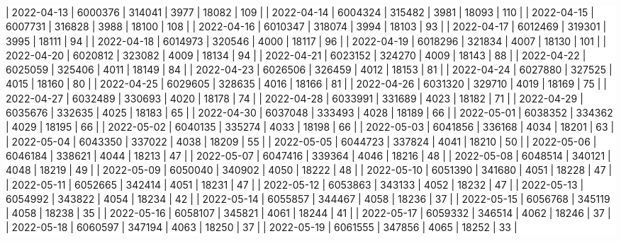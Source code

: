 | 2022-04-13 | 6000376 | 314041 | 3977 | 18082 | 109 |
| 2022-04-14 | 6004324 | 315482 | 3981 | 18093 | 110 |
| 2022-04-15 | 6007731 | 316828 | 3988 | 18100 | 108 |
| 2022-04-16 | 6010347 | 318074 | 3994 | 18103 | 93 |
| 2022-04-17 | 6012469 | 319301 | 3995 | 18111 | 94 |
| 2022-04-18 | 6014973 | 320546 | 4000 | 18117 | 96 |
| 2022-04-19 | 6018296 | 321834 | 4007 | 18130 | 101 |
| 2022-04-20 | 6020812 | 323082 | 4009 | 18134 | 94 |
| 2022-04-21 | 6023152 | 324270 | 4009 | 18143 | 88 |
| 2022-04-22 | 6025059 | 325406 | 4011 | 18149 | 84 |
| 2022-04-23 | 6026506 | 326459 | 4012 | 18153 | 81 |
| 2022-04-24 | 6027880 | 327525 | 4015 | 18160 | 80 |
| 2022-04-25 | 6029605 | 328635 | 4016 | 18166 | 81 |
| 2022-04-26 | 6031320 | 329710 | 4019 | 18169 | 75 |
| 2022-04-27 | 6032489 | 330693 | 4020 | 18178 | 74 |
| 2022-04-28 | 6033991 | 331689 | 4023 | 18182 | 71 |
| 2022-04-29 | 6035676 | 332635 | 4025 | 18183 | 65 |
| 2022-04-30 | 6037048 | 333493 | 4028 | 18189 | 66 |
| 2022-05-01 | 6038352 | 334362 | 4029 | 18195 | 66 |
| 2022-05-02 | 6040135 | 335274 | 4033 | 18198 | 66 |
| 2022-05-03 | 6041856 | 336168 | 4034 | 18201 | 63 |
| 2022-05-04 | 6043350 | 337022 | 4038 | 18209 | 55 |
| 2022-05-05 | 6044723 | 337824 | 4041 | 18210 | 50 |
| 2022-05-06 | 6046184 | 338621 | 4044 | 18213 | 47 |
| 2022-05-07 | 6047416 | 339364 | 4046 | 18216 | 48 |
| 2022-05-08 | 6048514 | 340121 | 4048 | 18219 | 49 |
| 2022-05-09 | 6050040 | 340902 | 4050 | 18222 | 48 |
| 2022-05-10 | 6051390 | 341680 | 4051 | 18228 | 47 |
| 2022-05-11 | 6052665 | 342414 | 4051 | 18231 | 47 |
| 2022-05-12 | 6053863 | 343133 | 4052 | 18232 | 47 |
| 2022-05-13 | 6054992 | 343822 | 4054 | 18234 | 42 |
| 2022-05-14 | 6055857 | 344467 | 4058 | 18236 | 37 |
| 2022-05-15 | 6056768 | 345119 | 4058 | 18238 | 35 |
| 2022-05-16 | 6058107 | 345821 | 4061 | 18244 | 41 |
| 2022-05-17 | 6059332 | 346514 | 4062 | 18246 | 37 |
| 2022-05-18 | 6060597 | 347194 | 4063 | 18250 | 37 |
| 2022-05-19 | 6061555 | 347856 | 4065 | 18252 | 33 |
